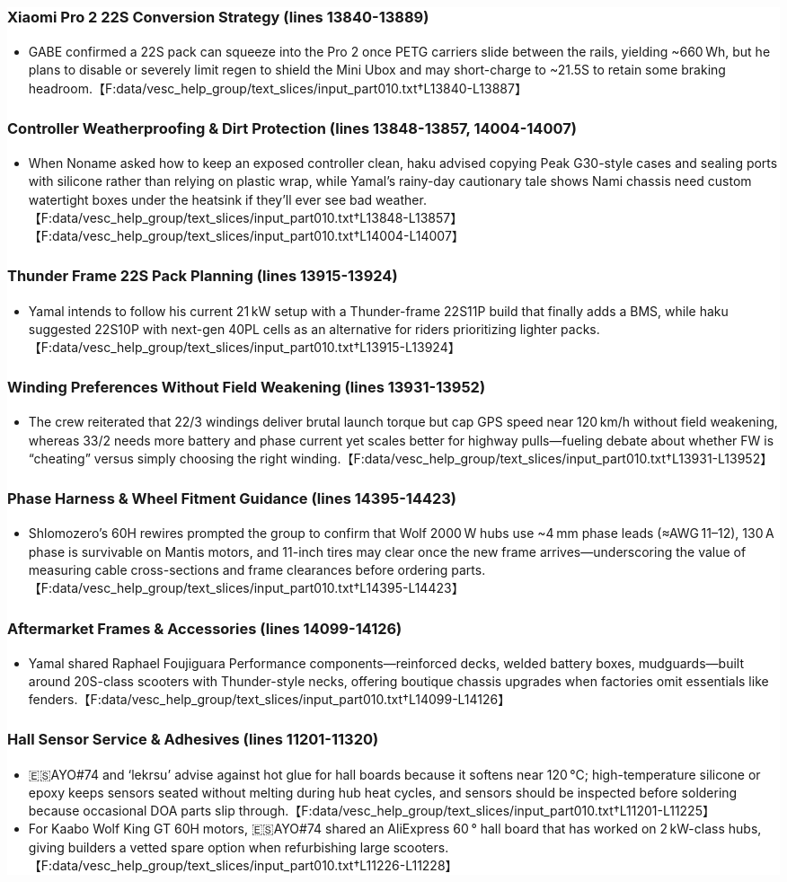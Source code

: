 ### Xiaomi Pro 2 22S Conversion Strategy (lines 13840-13889)
- GABE confirmed a 22S pack can squeeze into the Pro 2 once PETG carriers slide between the rails, yielding ~660 Wh, but he plans to disable or severely limit regen to shield the Mini Ubox and may short-charge to ~21.5S to retain some braking headroom.【F:data/vesc_help_group/text_slices/input_part010.txt†L13840-L13887】

### Controller Weatherproofing & Dirt Protection (lines 13848-13857, 14004-14007)
- When Noname asked how to keep an exposed controller clean, haku advised copying Peak G30-style cases and sealing ports with silicone rather than relying on plastic wrap, while Yamal’s rainy-day cautionary tale shows Nami chassis need custom watertight boxes under the heatsink if they’ll ever see bad weather.【F:data/vesc_help_group/text_slices/input_part010.txt†L13848-L13857】【F:data/vesc_help_group/text_slices/input_part010.txt†L14004-L14007】

### Thunder Frame 22S Pack Planning (lines 13915-13924)
- Yamal intends to follow his current 21 kW setup with a Thunder-frame 22S11P build that finally adds a BMS, while haku suggested 22S10P with next-gen 40PL cells as an alternative for riders prioritizing lighter packs.【F:data/vesc_help_group/text_slices/input_part010.txt†L13915-L13924】

### Winding Preferences Without Field Weakening (lines 13931-13952)
- The crew reiterated that 22/3 windings deliver brutal launch torque but cap GPS speed near 120 km/h without field weakening, whereas 33/2 needs more battery and phase current yet scales better for highway pulls—fueling debate about whether FW is “cheating” versus simply choosing the right winding.【F:data/vesc_help_group/text_slices/input_part010.txt†L13931-L13952】

### Phase Harness & Wheel Fitment Guidance (lines 14395-14423)
- Shlomozero’s 60H rewires prompted the group to confirm that Wolf 2000 W hubs use ~4 mm phase leads (≈AWG 11–12), 130 A phase is survivable on Mantis motors, and 11-inch tires may clear once the new frame arrives—underscoring the value of measuring cable cross-sections and frame clearances before ordering parts.【F:data/vesc_help_group/text_slices/input_part010.txt†L14395-L14423】

### Aftermarket Frames & Accessories (lines 14099-14126)
- Yamal shared Raphael Foujiguara Performance components—reinforced decks, welded battery boxes, mudguards—built around 20S-class scooters with Thunder-style necks, offering boutique chassis upgrades when factories omit essentials like fenders.【F:data/vesc_help_group/text_slices/input_part010.txt†L14099-L14126】

### Hall Sensor Service & Adhesives (lines 11201-11320)
- 🇪🇸AYO#74 and ‘lekrsu’ advise against hot glue for hall boards because it softens near 120 °C; high-temperature silicone or epoxy keeps sensors seated without melting during hub heat cycles, and sensors should be inspected before soldering because occasional DOA parts slip through.【F:data/vesc_help_group/text_slices/input_part010.txt†L11201-L11225】
- For Kaabo Wolf King GT 60H motors, 🇪🇸AYO#74 shared an AliExpress 60 ° hall board that has worked on 2 kW-class hubs, giving builders a vetted spare option when refurbishing large scooters.【F:data/vesc_help_group/text_slices/input_part010.txt†L11226-L11228】
